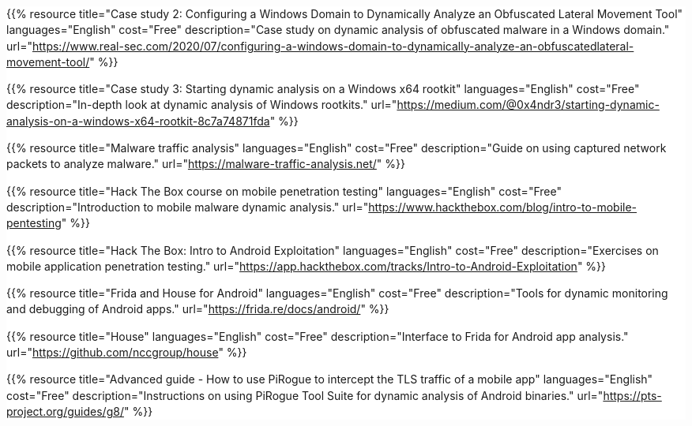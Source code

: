 {{% resource title="Case study 2: Configuring a Windows Domain to Dynamically Analyze an Obfuscated Lateral Movement Tool" languages="English" cost="Free" description="Case study on dynamic analysis of obfuscated malware in a Windows domain." url="https://www.real-sec.com/2020/07/configuring-a-windows-domain-to-dynamically-analyze-an-obfuscatedlateral-movement-tool/" %}}

{{% resource title="Case study 3: Starting dynamic analysis on a Windows x64 rootkit" languages="English" cost="Free" description="In-depth look at dynamic analysis of Windows rootkits." url="https://medium.com/@0x4ndr3/starting-dynamic-analysis-on-a-windows-x64-rootkit-8c7a74871fda" %}}

{{% resource title="Malware traffic analysis" languages="English" cost="Free" description="Guide on using captured network packets to analyze malware." url="https://malware-traffic-analysis.net/" %}}

{{% resource title="Hack The Box course on mobile penetration testing" languages="English" cost="Free" description="Introduction to mobile malware dynamic analysis." url="https://www.hackthebox.com/blog/intro-to-mobile-pentesting" %}}

{{% resource title="Hack The Box: Intro to Android Exploitation" languages="English" cost="Free" description="Exercises on mobile application penetration testing." url="https://app.hackthebox.com/tracks/Intro-to-Android-Exploitation" %}}

{{% resource title="Frida and House for Android" languages="English" cost="Free" description="Tools for dynamic monitoring and debugging of Android apps." url="https://frida.re/docs/android/" %}}

{{% resource title="House" languages="English" cost="Free" description="Interface to Frida for Android app analysis." url="https://github.com/nccgroup/house" %}}

{{% resource title="Advanced guide - How to use PiRogue to intercept the TLS traffic of a mobile app" languages="English" cost="Free" description="Instructions on using PiRogue Tool Suite for dynamic analysis of Android binaries." url="https://pts-project.org/guides/g8/" %}}